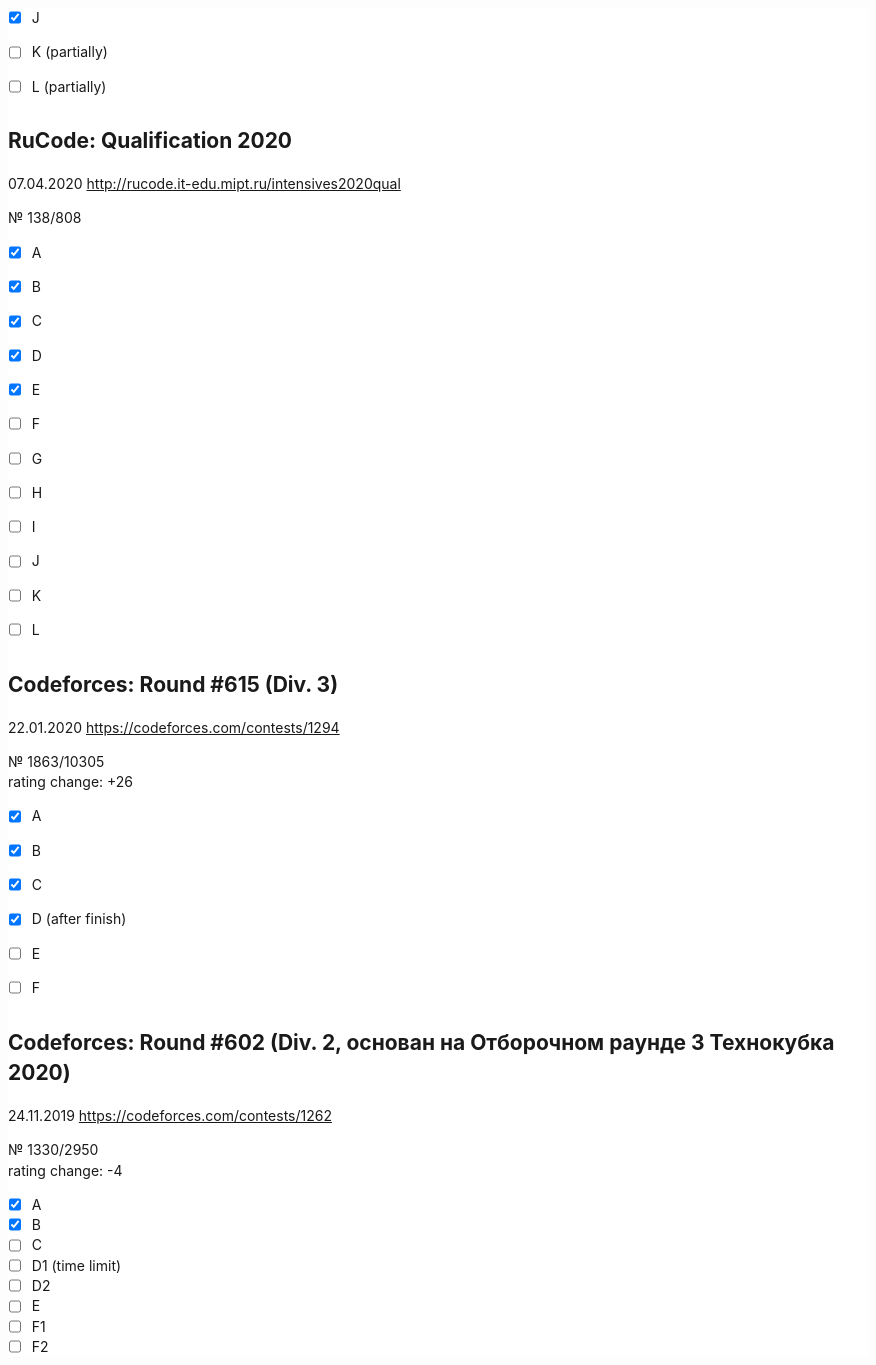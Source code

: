 - [x] J
- [ ] K (partially)
- [ ] L (partially)


## RuCode: Qualification 2020
07.04.2020 
http://rucode.it-edu.mipt.ru/intensives2020qual

№ 138/808  

- [x] A
- [x] B
- [x] C
- [x] D
- [x] E
- [ ] F
- [ ] G
- [ ] H
- [ ] I
- [ ] J
- [ ] K
- [ ] L


## Codeforces: Round #615 (Div. 3)
22.01.2020 
https://codeforces.com/contests/1294

№ 1863/10305  
rating change: +26  

- [x] A
- [x] B
- [x] C
- [x] D (after finish)
- [ ] E
- [ ] F


## Codeforces: Round #602 (Div. 2, основан на Отборочном раунде 3 Технокубка 2020)
24.11.2019 
https://codeforces.com/contests/1262

№ 1330/2950  
rating change: -4   

- [x] A
- [x] B
- [ ] C
- [ ] D1 (time limit)
- [ ] D2
- [ ] E
- [ ] F1
- [ ] F2
